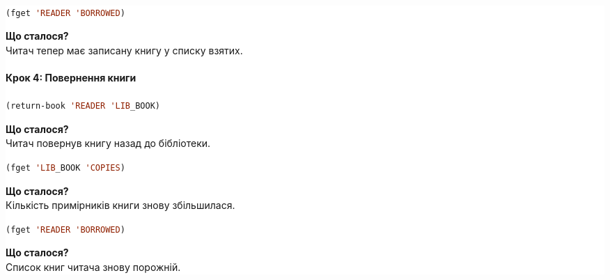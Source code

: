 ```lisp
(fget 'READER 'BORROWED)
```
**Що сталося?**  
Читач тепер має записану книгу у списку взятих.


#### **Крок 4: Повернення книги**
```lisp
(return-book 'READER 'LIB_BOOK)
```
**Що сталося?**  
Читач повернув книгу назад до бібліотеки.

```lisp
(fget 'LIB_BOOK 'COPIES)
```
**Що сталося?**  
Кількість примірників книги знову збільшилася.

```lisp
(fget 'READER 'BORROWED)
```
**Що сталося?**  
Список книг читача знову порожній.
